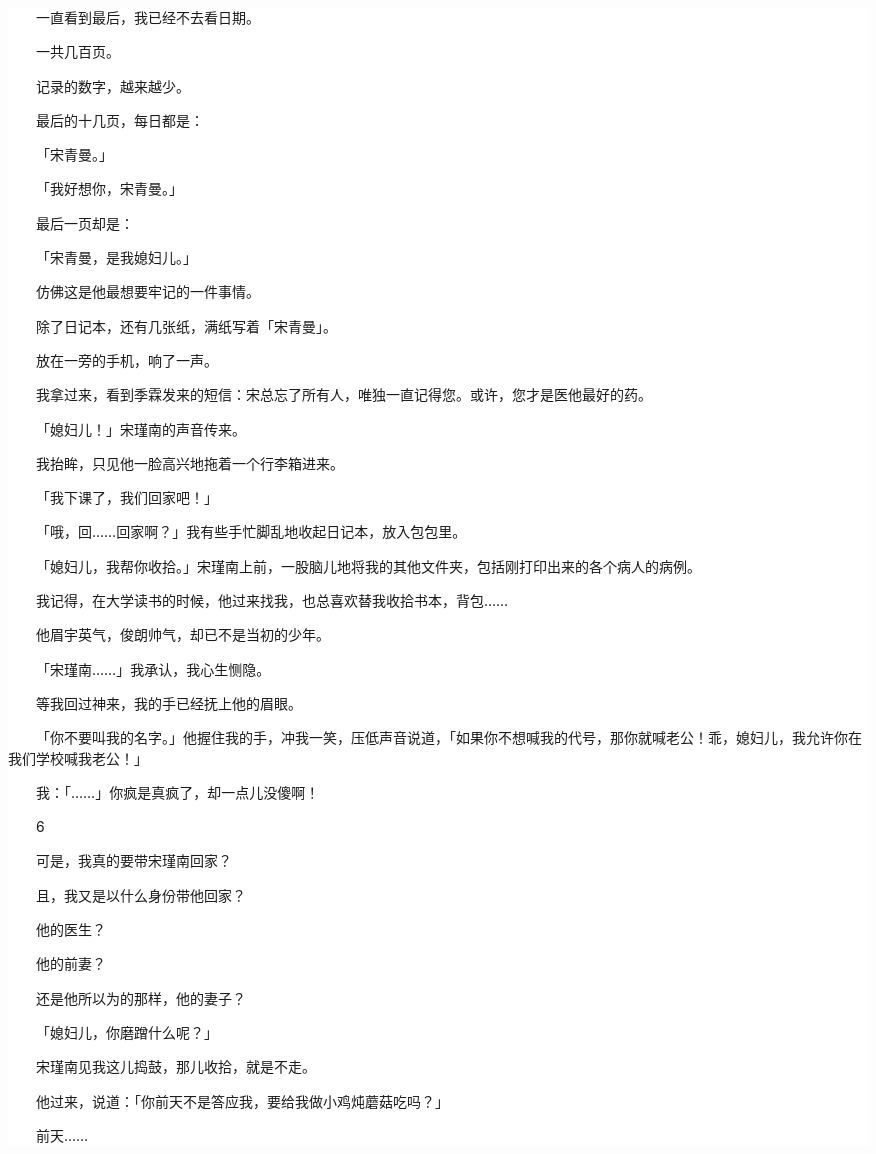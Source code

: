 &emsp;&emsp;一直看到最后，我已经不去看日期。  
  
&emsp;&emsp;一共几百页。  
  
&emsp;&emsp;记录的数字，越来越少。  
  
&emsp;&emsp;最后的十几页，每日都是：  
  
&emsp;&emsp;「宋青曼。」  
  
&emsp;&emsp;「我好想你，宋青曼。」  
  
&emsp;&emsp;最后一页却是：  
  
&emsp;&emsp;「宋青曼，是我媳妇儿。」  
  
&emsp;&emsp;仿佛这是他最想要牢记的一件事情。  
  
&emsp;&emsp;除了日记本，还有几张纸，满纸写着「宋青曼」。  
  
&emsp;&emsp;放在一旁的手机，响了一声。  
  
&emsp;&emsp;我拿过来，看到季霖发来的短信：宋总忘了所有人，唯独一直记得您。或许，您才是医他最好的药。  
  
&emsp;&emsp;「媳妇儿！」宋瑾南的声音传来。  
  
&emsp;&emsp;我抬眸，只见他一脸高兴地拖着一个行李箱进来。  
  
&emsp;&emsp;「我下课了，我们回家吧！」  
  
&emsp;&emsp;「哦，回……回家啊？」我有些手忙脚乱地收起日记本，放入包包里。  
  
&emsp;&emsp;「媳妇儿，我帮你收拾。」宋瑾南上前，一股脑儿地将我的其他文件夹，包括刚打印出来的各个病人的病例。  
  
&emsp;&emsp;我记得，在大学读书的时候，他过来找我，也总喜欢替我收拾书本，背包……  
  
&emsp;&emsp;他眉宇英气，俊朗帅气，却已不是当初的少年。  
  
&emsp;&emsp;「宋瑾南……」我承认，我心生恻隐。  
  
&emsp;&emsp;等我回过神来，我的手已经抚上他的眉眼。  
  
&emsp;&emsp;「你不要叫我的名字。」他握住我的手，冲我一笑，压低声音说道，「如果你不想喊我的代号，那你就喊老公！乖，媳妇儿，我允许你在我们学校喊我老公！」  
  
&emsp;&emsp;我：「……」你疯是真疯了，却一点儿没傻啊！  
  
&emsp;&emsp;6  
  
&emsp;&emsp;可是，我真的要带宋瑾南回家？  
  
&emsp;&emsp;且，我又是以什么身份带他回家？  
  
&emsp;&emsp;他的医生？  
  
&emsp;&emsp;他的前妻？  
  
&emsp;&emsp;还是他所以为的那样，他的妻子？  
  
&emsp;&emsp;「媳妇儿，你磨蹭什么呢？」  
  
&emsp;&emsp;宋瑾南见我这儿捣鼓，那儿收拾，就是不走。  
  
&emsp;&emsp;他过来，说道：「你前天不是答应我，要给我做小鸡炖蘑菇吃吗？」  
  
&emsp;&emsp;前天……  
  